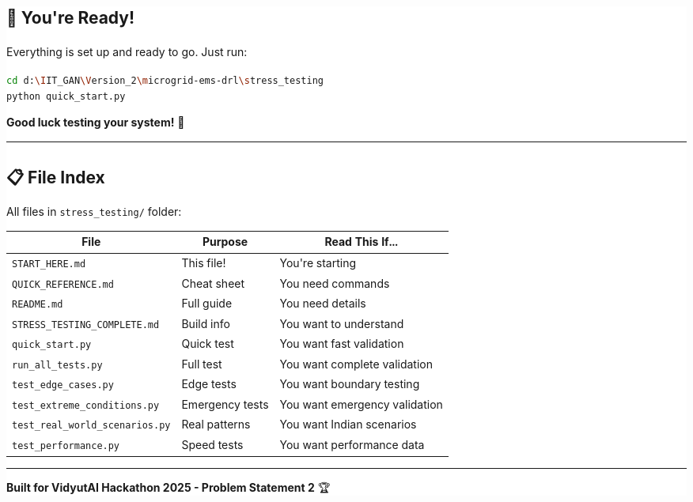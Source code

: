 
## 🎉 You're Ready!

Everything is set up and ready to go. Just run:

```bash
cd d:\IIT_GAN\Version_2\microgrid-ems-drl\stress_testing
python quick_start.py
```

**Good luck testing your system!** 🚀

---

## 📋 File Index

All files in `stress_testing/` folder:

| File | Purpose | Read This If... |
|------|---------|-----------------|
| `START_HERE.md` | This file! | You're starting |
| `QUICK_REFERENCE.md` | Cheat sheet | You need commands |
| `README.md` | Full guide | You need details |
| `STRESS_TESTING_COMPLETE.md` | Build info | You want to understand |
| `quick_start.py` | Quick test | You want fast validation |
| `run_all_tests.py` | Full test | You want complete validation |
| `test_edge_cases.py` | Edge tests | You want boundary testing |
| `test_extreme_conditions.py` | Emergency tests | You want emergency validation |
| `test_real_world_scenarios.py` | Real patterns | You want Indian scenarios |
| `test_performance.py` | Speed tests | You want performance data |

---

**Built for VidyutAI Hackathon 2025 - Problem Statement 2** 🏆
